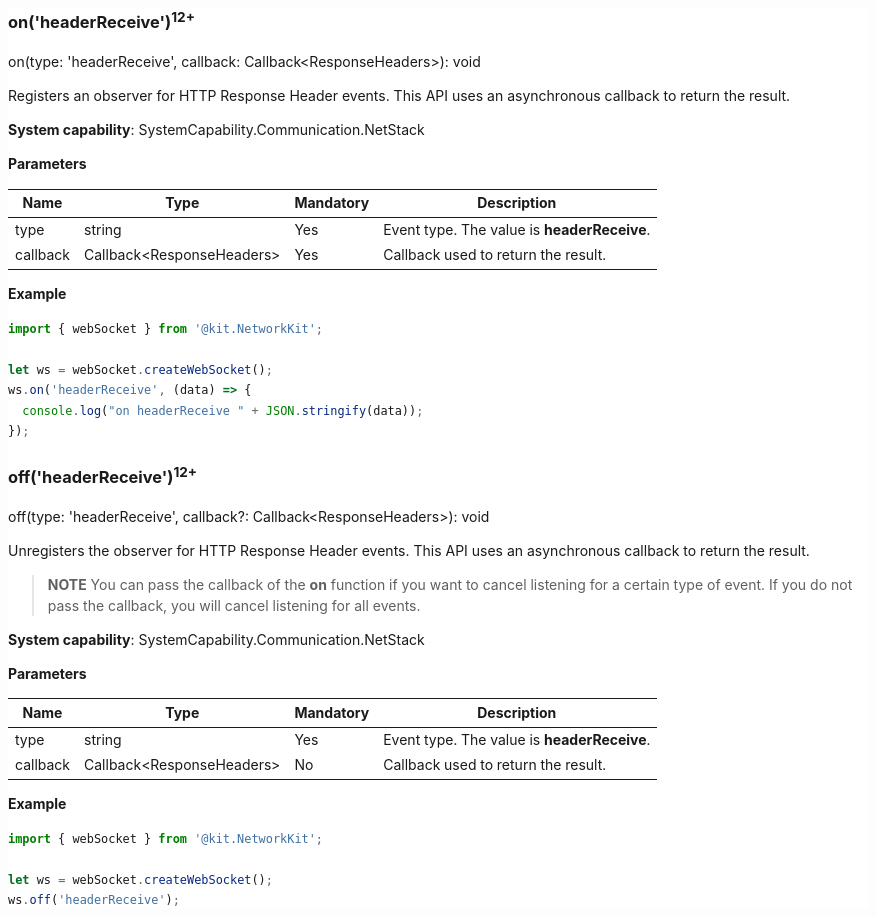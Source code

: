 ### on('headerReceive')<sup>12+</sup>

on(type: 'headerReceive', callback: Callback\<ResponseHeaders\>): void

Registers an observer for HTTP Response Header events. This API uses an asynchronous callback to return the result.

**System capability**: SystemCapability.Communication.NetStack

**Parameters**

| Name  |        Type      | Mandatory|                Description                   |
| -------- | ---------------- | ---- | -------------------------------------- |
| type     | string           | Yes  | Event type. The value is **headerReceive**.|
| callback | Callback\<ResponseHeaders\> | Yes  | Callback used to return the result.                            |

**Example**

```ts
import { webSocket } from '@kit.NetworkKit';

let ws = webSocket.createWebSocket();
ws.on('headerReceive', (data) => {
  console.log("on headerReceive " + JSON.stringify(data));
});
```

### off('headerReceive')<sup>12+</sup>

off(type: 'headerReceive', callback?: Callback\<ResponseHeaders\>): void

Unregisters the observer for HTTP Response Header events. This API uses an asynchronous callback to return the result.

> **NOTE**
> You can pass the callback of the **on** function if you want to cancel listening for a certain type of event. If you do not pass the callback, you will cancel listening for all events.

**System capability**: SystemCapability.Communication.NetStack

**Parameters**

| Name  |        Type      | Mandatory|                Description                   |
| -------- | ---------------- | ---- | -------------------------------------- |
| type     | string           | Yes  | Event type. The value is **headerReceive**.|
| callback | Callback\<ResponseHeaders\> | No  | Callback used to return the result.                          |

**Example**

```ts
import { webSocket } from '@kit.NetworkKit';

let ws = webSocket.createWebSocket();
ws.off('headerReceive');
```
